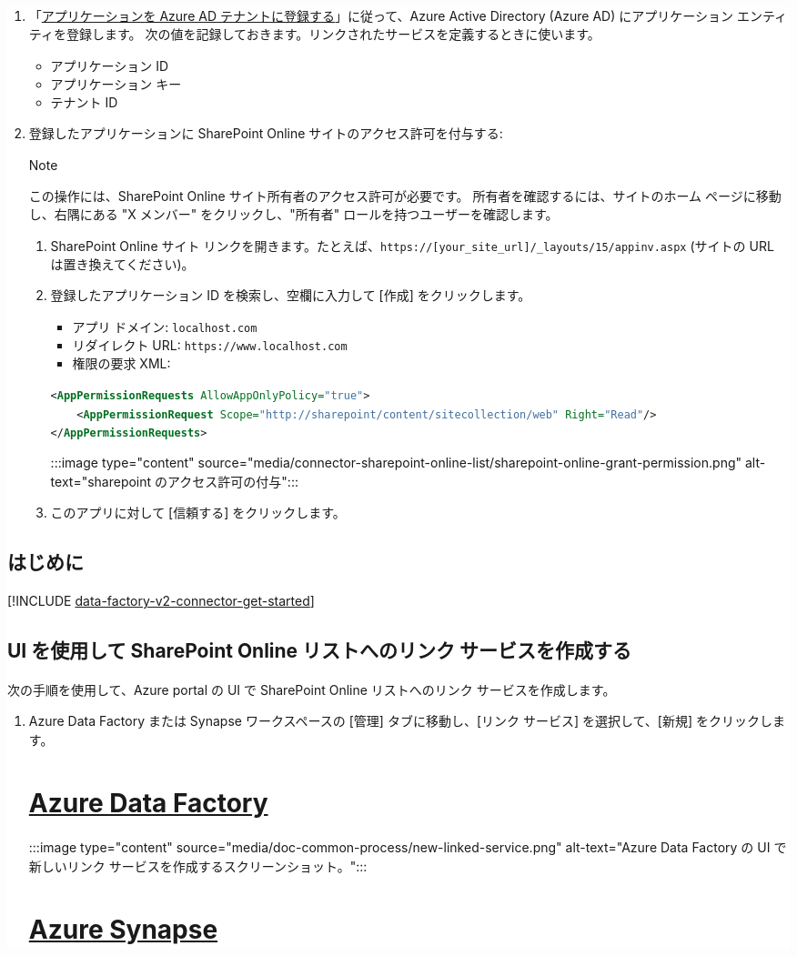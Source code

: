 1. 「[アプリケーションを Azure AD テナントに登録する](../storage/common/storage-auth-aad-app.md#register-your-application-with-an-azure-ad-tenant)」に従って、Azure Active Directory (Azure AD) にアプリケーション エンティティを登録します。 次の値を記録しておきます。リンクされたサービスを定義するときに使います。

    - アプリケーション ID
    - アプリケーション キー
    - テナント ID

2. 登録したアプリケーションに SharePoint Online サイトのアクセス許可を付与する: 

    > [!NOTE]
    > この操作には、SharePoint Online サイト所有者のアクセス許可が必要です。 所有者を確認するには、サイトのホーム ページに移動し、右隅にある "X メンバー" をクリックし、"所有者" ロールを持つユーザーを確認します。

    1. SharePoint Online サイト リンクを開きます。たとえば、`https://[your_site_url]/_layouts/15/appinv.aspx` (サイトの URL は置き換えてください)。
    2. 登録したアプリケーション ID を検索し、空欄に入力して [作成] をクリックします。

        - アプリ ドメイン: `localhost.com`
        - リダイレクト URL: `https://www.localhost.com`
        - 権限の要求 XML:

        ```xml
        <AppPermissionRequests AllowAppOnlyPolicy="true">
            <AppPermissionRequest Scope="http://sharepoint/content/sitecollection/web" Right="Read"/>
        </AppPermissionRequests>
        ```

        :::image type="content" source="media/connector-sharepoint-online-list/sharepoint-online-grant-permission.png" alt-text="sharepoint のアクセス許可​​の付与":::

    3. このアプリに対して [信頼する] をクリックします。

## <a name="get-started"></a>はじめに

[!INCLUDE [data-factory-v2-connector-get-started](includes/data-factory-v2-connector-get-started.md)]

## <a name="create-a-linked-service-to-a-sharepoint-online-list-using-ui"></a>UI を使用して SharePoint Online リストへのリンク サービスを作成する

次の手順を使用して、Azure portal の UI で SharePoint Online リストへのリンク サービスを作成します。

1. Azure Data Factory または Synapse ワークスペースの [管理] タブに移動し、[リンク サービス] を選択して、[新規] をクリックします。

    # <a name="azure-data-factory"></a>[Azure Data Factory](#tab/data-factory)

    :::image type="content" source="media/doc-common-process/new-linked-service.png" alt-text="Azure Data Factory の UI で新しいリンク サービスを作成するスクリーンショット。":::

    # <a name="azure-synapse"></a>[Azure Synapse](#tab/synapse-analytics)

